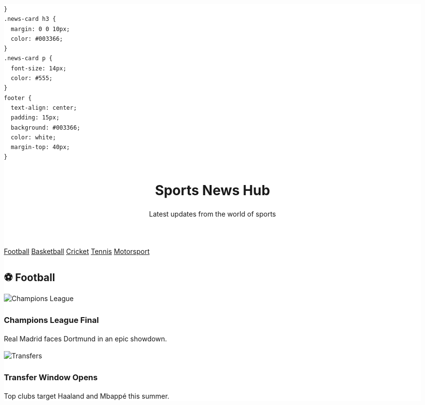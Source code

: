     }
    .news-card h3 {
      margin: 0 0 10px;
      color: #003366;
    }
    .news-card p {
      font-size: 14px;
      color: #555;
    }
    footer {
      text-align: center;
      padding: 15px;
      background: #003366;
      color: white;
      margin-top: 40px;
    }
  </style>
</head>
<body>

<header>
  <h1>Sports News Hub</h1>
  <p>Latest updates from the world of sports</p>
</header>

<nav>
  <a href="#football">Football</a>
  <a href="#basketball">Basketball</a>
  <a href="#cricket">Cricket</a>
  <a href="#tennis">Tennis</a>
  <a href="#motorsport">Motorsport</a>
</nav>


<section id="football">
  <h2 class="section-title">⚽ Football</h2>
  <div class="container">
    <div class="news-card">
      <img src="https://via.placeholder.com/300x180" alt="Champions League" />
      <div class="content">
        <h3>Champions League Final</h3>
        <p>Real Madrid faces Dortmund in an epic showdown.</p>
      </div>
    </div>
    <div class="news-card">
      <img src="https://via.placeholder.com/300x180" alt="Transfers" />
      <div class="content">
        <h3>Transfer Window Opens</h3>
        <p>Top clubs target Haaland and Mbappé this summer.</p>
      </div>
    </div>
  </div>
</section>
